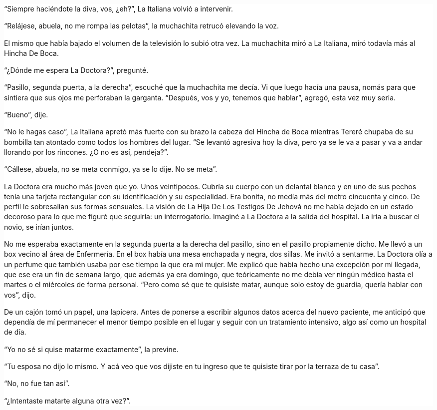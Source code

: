 
“Siempre haciéndote la diva, vos, ¿eh?”, La Italiana volvió a intervenir.


“Relájese, abuela, no me rompa las pelotas”, la muchachita retrucó elevando la voz.


El mismo que había bajado el volumen de la televisión lo subió otra vez. La muchachita miró a La Italiana, miró todavía más al Hincha De Boca.


“¿Dónde me espera La Doctora?”, pregunté.


“Pasillo, segunda puerta, a la derecha”, escuché que la muchachita me decía. Vi que luego hacía una pausa, nomás para que sintiera que sus ojos me perforaban la garganta. “Después, vos y yo, tenemos que hablar”, agregó, esta vez muy seria.


“Bueno”, dije.


“No le hagas caso”, La Italiana apretó más fuerte con su brazo la cabeza del Hincha de Boca mientras Tereré chupaba de su bombilla tan atontado como todos los hombres del lugar. “Se levantó agresiva hoy la diva, pero ya se le va a pasar y va a andar llorando por los rincones. ¿O no es así, pendeja?”.


“Cállese, abuela, no se meta conmigo, ya se lo dije. No se meta”.


La Doctora era mucho más joven que yo. Unos veintipocos. Cubría su cuerpo con un delantal blanco y en uno de sus pechos tenía una tarjeta rectangular con su identificación y su especialidad. Era bonita, no medía más del metro cincuenta y cinco. De perfil le sobresalían sus formas sensuales. La visión de La Hija De Los Testigos De Jehová no me había dejado en un estado decoroso para lo que me figuré que seguiría: un interrogatorio. Imaginé a La Doctora a la salida del hospital. La iría a buscar el novio, se irían juntos.


No me esperaba exactamente en la segunda puerta a la derecha del pasillo, sino en el pasillo propiamente dicho. Me llevó a un box vecino al área de Enfermería. En el box había una mesa enchapada y negra, dos sillas. Me invitó a sentarme. La Doctora olía a un perfume que también usaba por ese tiempo la que era mi mujer. Me explicó que había hecho una excepción por mi llegada, que ese era un fin de semana largo, que además ya era domingo, que teóricamente no me debía ver ningún médico hasta el martes o el miércoles de forma personal. “Pero como sé que te quisiste matar, aunque solo estoy de guardia, quería hablar con vos”, dijo.


De un cajón tomó un papel, una lapicera. Antes de ponerse a escribir algunos datos acerca del nuevo paciente, me anticipó que dependía de mí permanecer el menor tiempo posible en el lugar y seguir con un tratamiento intensivo, algo así como un hospital de día.


“Yo no sé si quise matarme exactamente”, la previne.


“Tu esposa no dijo lo mismo. Y acá veo que vos dijiste en tu ingreso que te quisiste tirar por la terraza de tu casa”.


“No, no fue tan así”.


“¿Intentaste matarte alguna otra vez?”.
